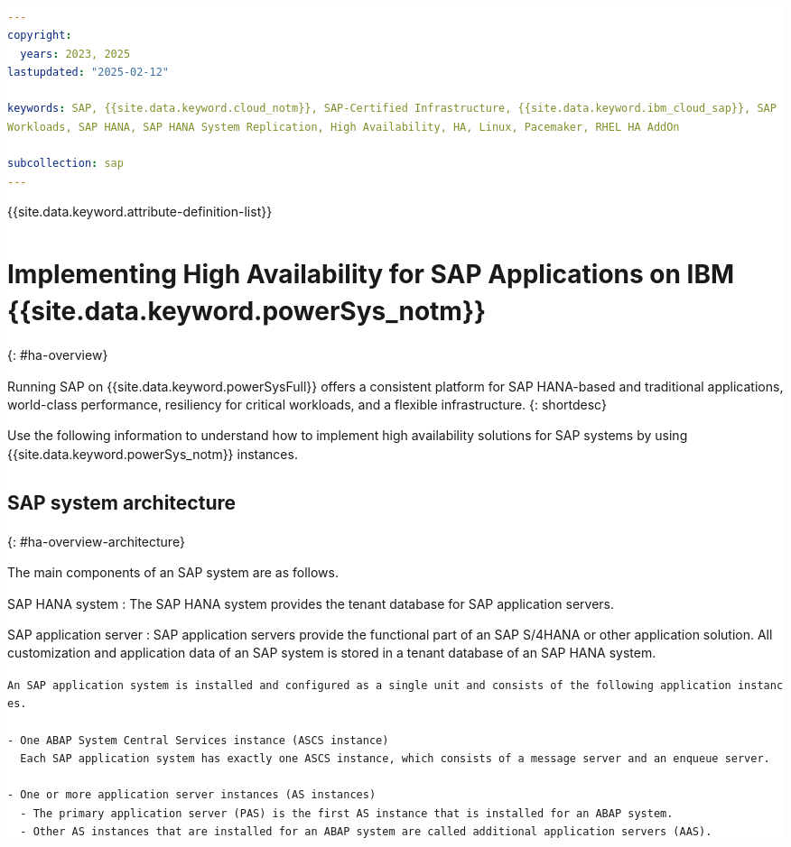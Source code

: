 ```yaml
---
copyright:
  years: 2023, 2025
lastupdated: "2025-02-12"

keywords: SAP, {{site.data.keyword.cloud_notm}}, SAP-Certified Infrastructure, {{site.data.keyword.ibm_cloud_sap}}, SAP Workloads, SAP HANA, SAP HANA System Replication, High Availability, HA, Linux, Pacemaker, RHEL HA AddOn

subcollection: sap
---
```


{{site.data.keyword.attribute-definition-list}}


# Implementing High Availability for SAP Applications on IBM {{site.data.keyword.powerSys_notm}}
{: #ha-overview}

Running SAP on {{site.data.keyword.powerSysFull}} offers a consistent platform for SAP HANA-based and traditional applications, world-class performance, resiliency for critical workloads, and a flexible infrastructure.
{: shortdesc}

Use the following information to understand how to implement high availability solutions for SAP systems by using {{site.data.keyword.powerSys_notm}} instances.

## SAP system architecture
{: #ha-overview-architecture}

The main components of an SAP system are as follows.

SAP HANA system
:   The SAP HANA system provides the tenant database for SAP application servers.

SAP application server
:   SAP application servers provide the functional part of an SAP S/4HANA or other application solution.
    All customization and application data of an SAP system is stored in a tenant database of an SAP HANA system.

    An SAP application system is installed and configured as a single unit and consists of the following application instances.

    - One ABAP System Central Services instance (ASCS instance)
      Each SAP application system has exactly one ASCS instance, which consists of a message server and an enqueue server.

    - One or more application server instances (AS instances)
      - The primary application server (PAS) is the first AS instance that is installed for an ABAP system.
      - Other AS instances that are installed for an ABAP system are called additional application servers (AAS).
